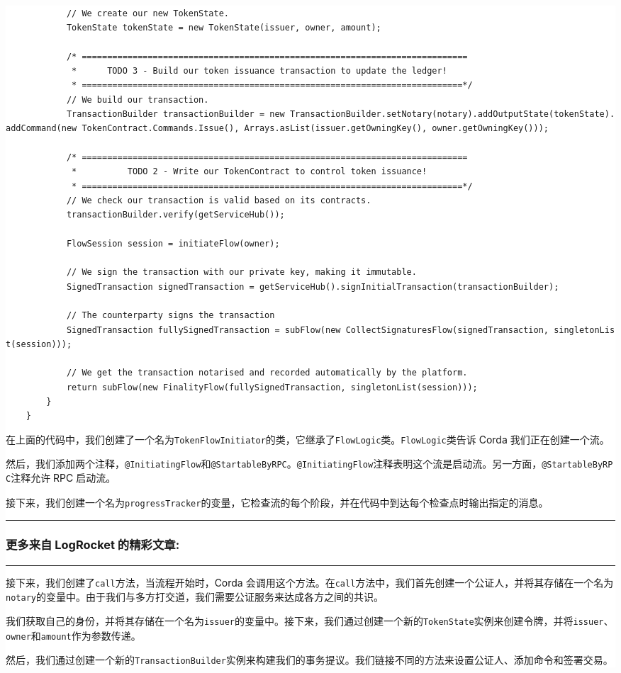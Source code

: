 ```
            // We create our new TokenState.
            TokenState tokenState = new TokenState(issuer, owner, amount);

            /* ============================================================================
             *      TODO 3 - Build our token issuance transaction to update the ledger!
             * ===========================================================================*/
            // We build our transaction.
            TransactionBuilder transactionBuilder = new TransactionBuilder.setNotary(notary).addOutputState(tokenState).addCommand(new TokenContract.Commands.Issue(), Arrays.asList(issuer.getOwningKey(), owner.getOwningKey()));

            /* ============================================================================
             *          TODO 2 - Write our TokenContract to control token issuance!
             * ===========================================================================*/
            // We check our transaction is valid based on its contracts.
            transactionBuilder.verify(getServiceHub());

            FlowSession session = initiateFlow(owner);

            // We sign the transaction with our private key, making it immutable.
            SignedTransaction signedTransaction = getServiceHub().signInitialTransaction(transactionBuilder);

            // The counterparty signs the transaction
            SignedTransaction fullySignedTransaction = subFlow(new CollectSignaturesFlow(signedTransaction, singletonList(session)));

            // We get the transaction notarised and recorded automatically by the platform.
            return subFlow(new FinalityFlow(fullySignedTransaction, singletonList(session)));
        }
    }

```

在上面的代码中，我们创建了一个名为`TokenFlowInitiator`的类，它继承了`FlowLogic`类。`FlowLogic`类告诉 Corda 我们正在创建一个流。

然后，我们添加两个注释，`@InitiatingFlow`和`@StartableByRPC`。`@InitiatingFlow`注释表明这个流是启动流。另一方面，`@StartableByRPC`注释允许 RPC 启动流。

接下来，我们创建一个名为`progressTracker`的变量，它检查流的每个阶段，并在代码中到达每个检查点时输出指定的消息。

* * *

### 更多来自 LogRocket 的精彩文章:

* * *

接下来，我们创建了`call`方法，当流程开始时，Corda 会调用这个方法。在`call`方法中，我们首先创建一个公证人，并将其存储在一个名为`notary`的变量中。由于我们与多方打交道，我们需要公证服务来达成各方之间的共识。

我们获取自己的身份，并将其存储在一个名为`issuer`的变量中。接下来，我们通过创建一个新的`TokenState`实例来创建令牌，并将`issuer`、`owner`和`amount`作为参数传递。

然后，我们通过创建一个新的`TransactionBuilder`实例来构建我们的事务提议。我们链接不同的方法来设置公证人、添加命令和签署交易。

